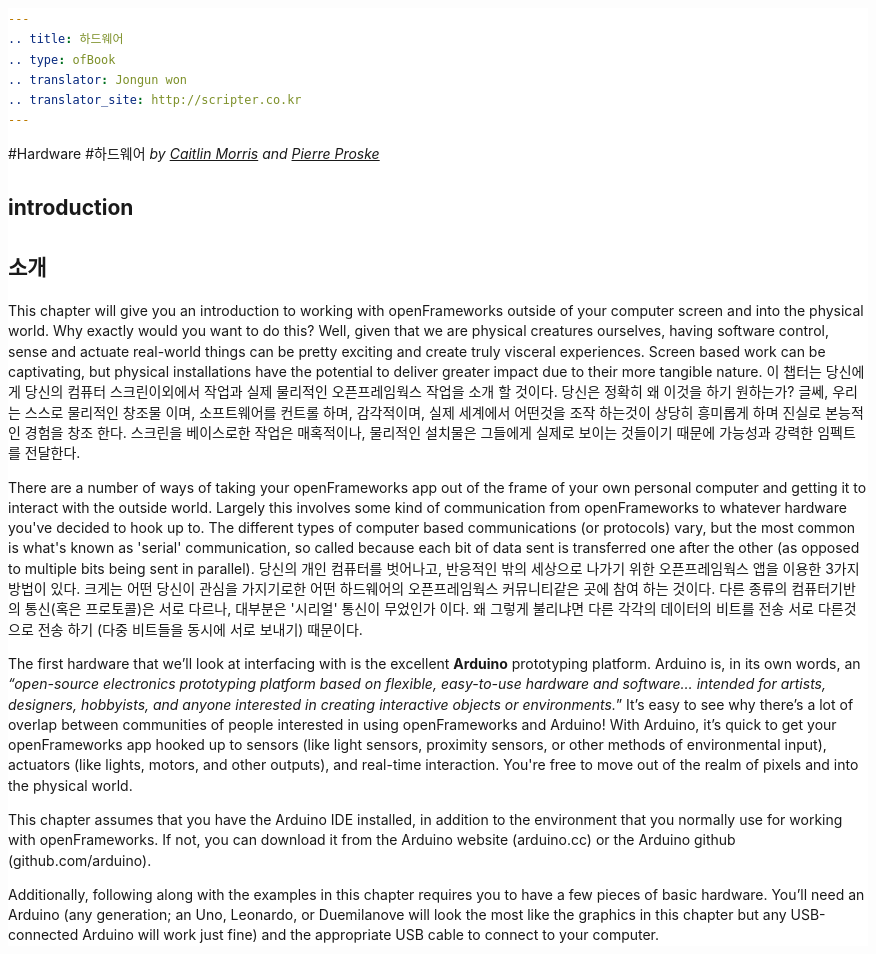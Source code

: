 ```yaml
---
.. title: 하드웨어
.. type: ofBook
.. translator: Jongun won
.. translator_site: http://scripter.co.kr
---
```


#Hardware
#하드웨어
*by [Caitlin Morris](http://www.caitlinmorris.net/) and [Pierre Proske](http://www.digitalstar.net/)*


## introduction
## 소개

This chapter will give you an introduction to working with openFrameworks outside of your computer screen and into the physical world. Why exactly would you want to do this? Well, given that we are physical creatures ourselves, having software control, sense and actuate real-world things can be pretty exciting and create truly visceral experiences. Screen based work can be captivating, but physical installations have the potential to deliver greater impact due to their more tangible nature.
이 챕터는 당신에게 당신의 컴퓨터 스크린이외에서 작업과 실제 물리적인 오픈프레임웍스 작업을 소개 할 것이다. 당신은 정확히 왜 이것을 하기 원하는가? 글쎄, 우리는 스스로 물리적인 창조물 이며, 소프트웨어를 컨트롤 하며, 감각적이며, 실제 세계에서 어떤것을 조작 하는것이 상당히 흥미롭게 하며 진실로 본능적인 경험을 창조 한다. 스크린을 베이스로한 작업은 매혹적이나, 물리적인 설치물은 그들에게 실제로 보이는 것들이기 때문에 가능성과 강력한 임펙트를 전달한다.

There are a number of ways of taking your openFrameworks app out of the frame of your own personal computer and getting it to interact with the outside world. Largely this involves some kind of communication from openFrameworks to whatever hardware you've decided to hook up to. The different types of computer based communications (or protocols) vary, but the most common is what's known as 'serial' communication, so called because each bit of data sent is transferred one after the other (as opposed to multiple bits being sent in parallel). 
당신의 개인 컴퓨터를 벗어나고, 반응적인 밖의 세상으로 나가기 위한 오픈프레임웍스 앱을 이용한 3가지 방법이 있다. 크게는 어떤 당신이 관심을 가지기로한 어떤 하드웨어의 오픈프레임웍스 커뮤니티같은 곳에 참여 하는 것이다. 다른 종류의 컴퓨터기반의 통신(혹은 프로토콜)은 서로 다르나, 대부분은 '시리얼' 통신이 무었인가 이다. 왜 그렇게 불리냐면 다른 각각의 데이터의 비트를 전송 서로 다른것으로 전송 하기 (다중 비트들을 동시에 서로 보내기) 때문이다. 

The first hardware that we’ll look at interfacing with is the excellent **Arduino** prototyping platform.  Arduino is, in its own words, an *“open-source electronics prototyping platform based on flexible, easy-to-use hardware and software… intended for artists, designers, hobbyists, and anyone interested in creating interactive objects or environments.*”  It’s easy to see why there’s a lot of overlap between communities of people interested in using openFrameworks and Arduino!  With Arduino, it’s quick to get your openFrameworks app hooked up to sensors (like light sensors, proximity sensors, or other methods of environmental input), actuators (like lights, motors, and other outputs), and real-time interaction.  You're free to move out of the realm of pixels and into the physical world.

This chapter assumes that you have the Arduino IDE installed, in addition to the environment that you normally use for working with openFrameworks.  If not, you can download it from the Arduino website (arduino.cc) or the Arduino github (github.com/arduino).

Additionally, following along with the examples in this chapter requires you to have a few pieces of basic hardware.  You’ll need an Arduino (any generation; an Uno, Leonardo, or Duemilanove will look the most like the graphics in this chapter but any USB-connected Arduino will work just fine) and the appropriate USB cable to connect to your computer.  
